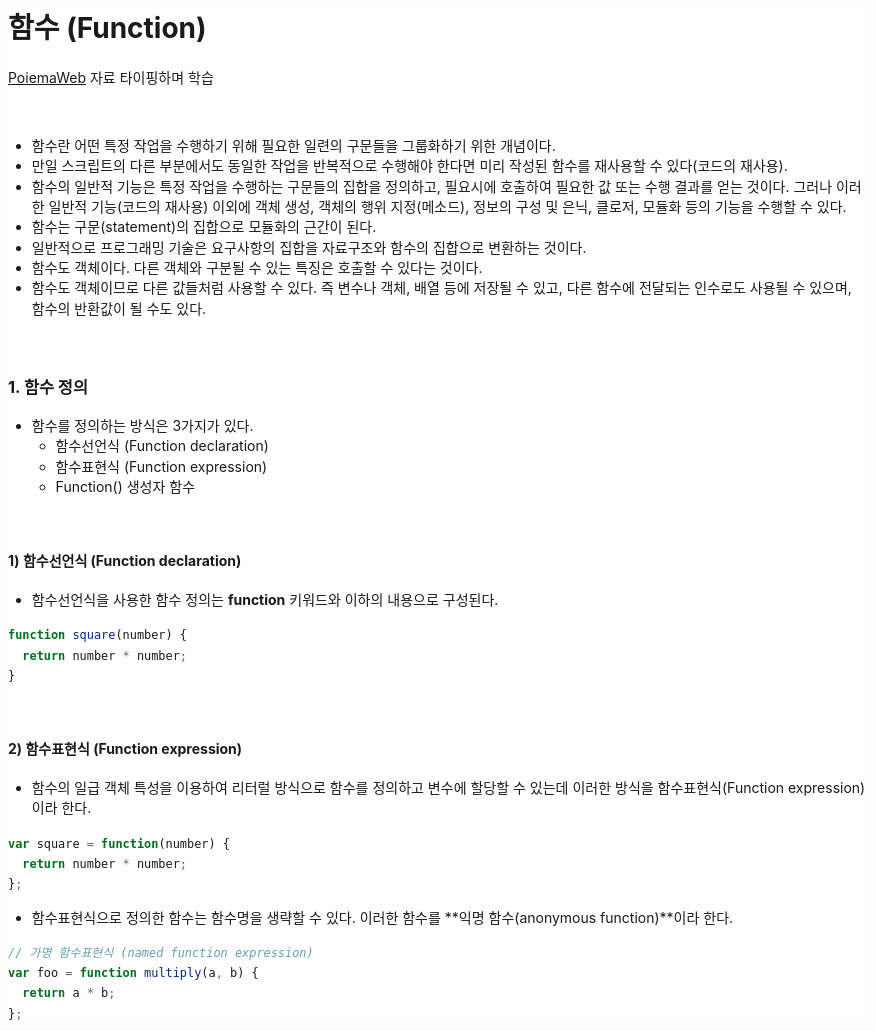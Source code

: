 # 함수 (Function)

[PoiemaWeb](http://poiemaweb.com) 자료 타이핑하며 학습

<br>

- 함수란 어떤 특정 작업을 수행하기 위해 필요한 일련의 구문들을 그룹화하기 위한 개념이다.
- 만일 스크립트의 다른 부분에서도 동일한 작업을 반복적으로 수행해야 한다면 미리 작성된 함수를 재사용할 수 있다(코드의 재사용).
- 함수의 일반적 기능은 특정 작업을 수행하는 구문들의 집합을 정의하고, 필요시에 호출하여 필요한 값 또는 수행 결과를 얻는 것이다. 그러나 이러한 일반적 기능(코드의 재사용) 이외에 객체 생성, 객체의 행위 지정(메소드), 정보의 구성 및 은닉, 클로저, 모듈화 등의 기능을 수행할 수 있다.
- 함수는 구문(statement)의 집합으로 모듈화의 근간이 된다.
- 일반적으로 프로그래밍 기술은 요구사항의 집합을 자료구조와 함수의 집합으로 변환하는 것이다.
- 함수도 객체이다. 다른 객체와 구분될 수 있는 특징은 호출할 수 있다는 것이다.
- 함수도 객체이므로 다른 값들처럼 사용할 수 있다. 즉 변수나 객체, 배열 등에 저장될 수 있고, 다른 함수에 전달되는 인수로도 사용될 수 있으며, 함수의 반환값이 될 수도 있다.

<br>

### 1. 함수 정의

- 함수를 정의하는 방식은 3가지가 있다.
  - 함수선언식 (Function declaration)
  - 함수표현식 (Function expression)
  - Function() 생성자 함수

<br>

#### 1) 함수선언식 (Function declaration)

- 함수선언식을 사용한 함수 정의는 **function** 키워드와 이하의 내용으로 구성된다.

```javascript
function square(number) {
  return number * number;
}
```

<br>

#### 2) 함수표현식 (Function expression)

- 함수의 일급 객체 특성을 이용하여 리터럴 방식으로 함수를 정의하고 변수에 할당할 수 있는데 이러한 방식을 함수표현식(Function expression)이라 한다.

```javascript
var square = function(number) {
  return number * number;
};
```

- 함수표현식으로 정의한 함수는 함수명을 생략할 수 있다. 이러한 함수를 **익명 함수(anonymous function)**이라 한다.

```javascript
// 가명 함수표현식 (named function expression)
var foo = function multiply(a, b) {
  return a * b;
};
```
